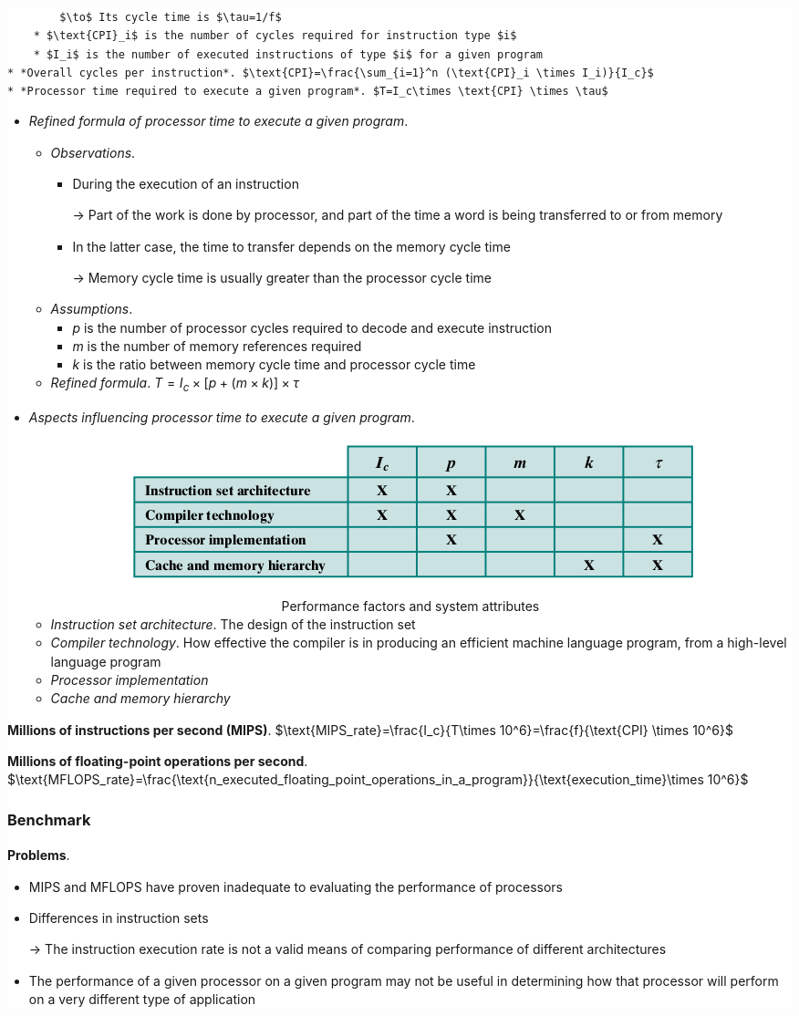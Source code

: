             $\to$ Its cycle time is $\tau=1/f$
        * $\text{CPI}_i$ is the number of cycles required for instruction type $i$
        * $I_i$ is the number of executed instructions of type $i$ for a given program
    * *Overall cycles per instruction*. $\text{CPI}=\frac{\sum_{i=1}^n (\text{CPI}_i \times I_i)}{I_c}$
    * *Processor time required to execute a given program*. $T=I_c\times \text{CPI} \times \tau$
* *Refined formula of processor time to execute a given program*.
    * *Observations*.
        * During the execution of an instruction

            $\to$ Part of the work is done by processor, and part of the time a word is being transferred to or from memory
        * In the latter case, the time to transfer depends on the memory cycle time

            $\to$ Memory cycle time is usually greater than the processor cycle time
    * *Assumptions*.
        * $p$ is the number of processor cycles required to decode and execute instruction
        * $m$ is the number of memory references required
        * $k$ is the ratio between memory cycle time and processor cycle time
    * *Refined formula*. $T=I_c\times [p + (m\times k)] \times \tau$
* *Aspects influencing processor time to execute a given program*.

    <div style="text-align:center">
        <img src="/media/vFlRe7d.png">
        <figcaption>Performance factors and system attributes</figcaption>
    </div>

    * *Instruction set architecture*. The design of the instruction set
    * *Compiler technology*. How effective the compiler is in producing an efficient machine language program, from a high-level language program
    * *Processor implementation*
    * *Cache and memory hierarchy*

**Millions of instructions per second (MIPS)**. $\text{MIPS_rate}=\frac{I_c}{T\times 10^6}=\frac{f}{\text{CPI} \times 10^6}$

**Millions of floating-point operations per second**. $\text{MFLOPS_rate}=\frac{\text{n_executed_floating_point_operations_in_a_program}}{\text{execution_time}\times 10^6}$

### Benchmark
**Problems**.
* MIPS and MFLOPS have proven inadequate to evaluating the performance of processors
* Differences in instruction sets

    $\to$ The instruction execution rate is not a valid means of comparing performance of different architectures
* The performance of a given processor on a given program may not be useful in determining how that processor will perform on a very different type of application

